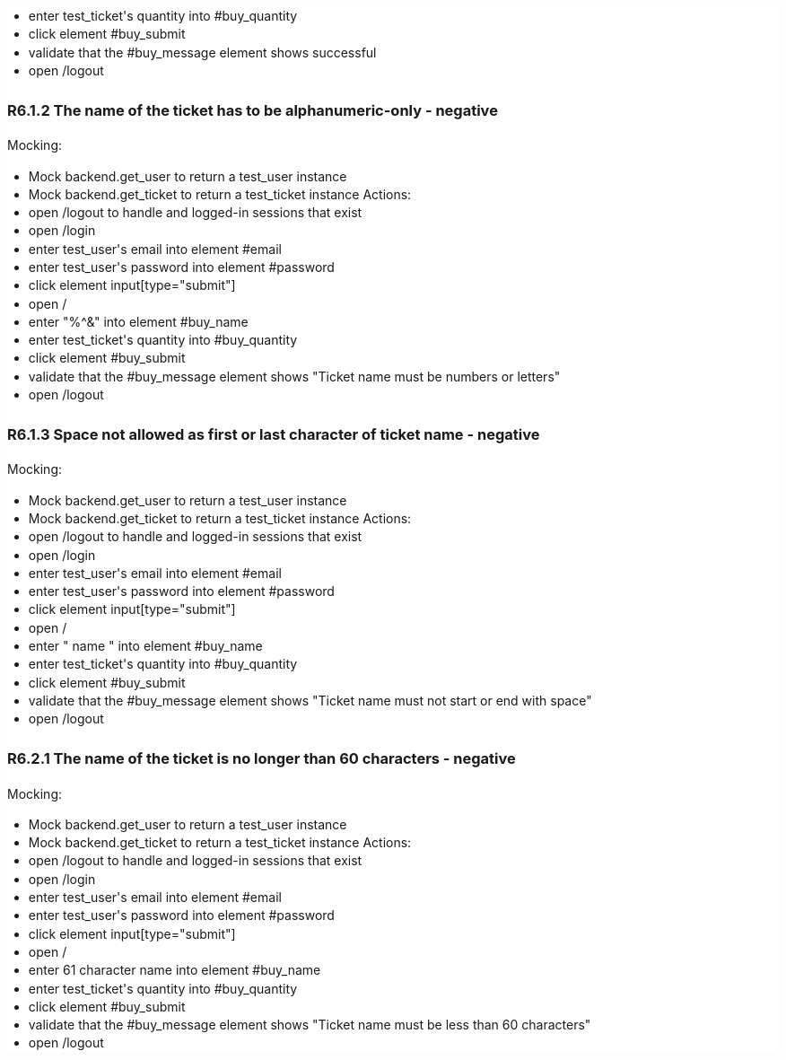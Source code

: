 - enter test_ticket's quantity into #buy_quantity
- click element #buy_submit
- validate that the #buy_message element shows successful
- open /logout


### R6.1.2 The name of the ticket has to be alphanumeric-only - negative
Mocking:
- Mock backend.get_user to return a test_user instance
- Mock backend.get_ticket to return a test_ticket instance
Actions:
- open /logout to handle and logged-in sessions that exist
- open /login
- enter test_user's email into element #email
- enter test_user's password into element #password
- click element input[type="submit"]
- open /
- enter "%^&" into element #buy_name
- enter test_ticket's quantity into #buy_quantity
- click element #buy_submit
- validate that the #buy_message element shows "Ticket name must be numbers or letters"
- open /logout


### R6.1.3 Space not allowed as first or last character of ticket name - negative
Mocking:
- Mock backend.get_user to return a test_user instance
- Mock backend.get_ticket to return a test_ticket instance
Actions:
- open /logout to handle and logged-in sessions that exist
- open /login
- enter test_user's email into element #email
- enter test_user's password into element #password
- click element input[type="submit"]
- open /
- enter " name " into element #buy_name
- enter test_ticket's quantity into #buy_quantity
- click element #buy_submit
- validate that the #buy_message element shows "Ticket name must not start or end with space"
- open /logout


### R6.2.1 The name of the ticket is no longer than 60 characters - negative
Mocking:
- Mock backend.get_user to return a test_user instance
- Mock backend.get_ticket to return a test_ticket instance
Actions:
- open /logout to handle and logged-in sessions that exist
- open /login
- enter test_user's email into element #email
- enter test_user's password into element #password
- click element input[type="submit"]
- open /
- enter 61 character name into element #buy_name
- enter test_ticket's quantity into #buy_quantity
- click element #buy_submit
- validate that the #buy_message element shows "Ticket name must be less than 60 characters"
- open /logout
